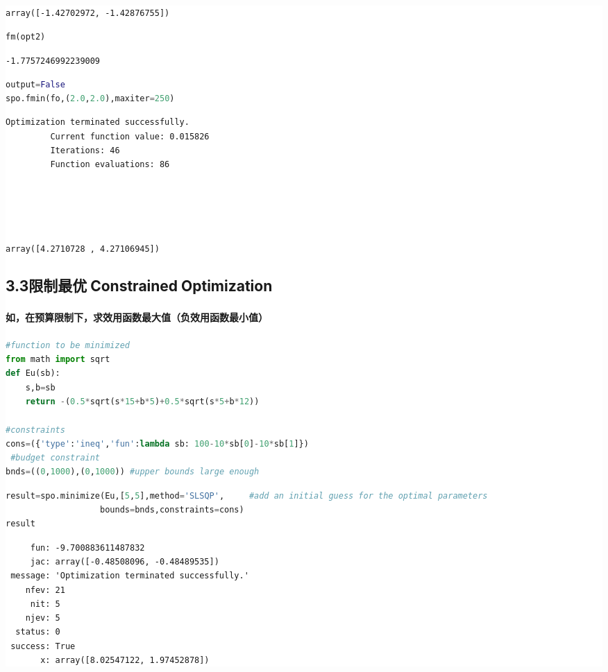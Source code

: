 
    array([-1.42702972, -1.42876755])




```python
fm(opt2)
```




    -1.7757246992239009




```python
output=False
spo.fmin(fo,(2.0,2.0),maxiter=250)
```

    Optimization terminated successfully.
             Current function value: 0.015826
             Iterations: 46
             Function evaluations: 86





    array([4.2710728 , 4.27106945])



## 3.3限制最优 Constrained Optimization
#### 如，在预算限制下，求效用函数最大值（负效用函数最小值）


```python
#function to be minimized
from math import sqrt
def Eu(sb):
    s,b=sb
    return -(0.5*sqrt(s*15+b*5)+0.5*sqrt(s*5+b*12))

#constraints
cons=({'type':'ineq','fun':lambda sb: 100-10*sb[0]-10*sb[1]})
 #budget constraint
bnds=((0,1000),(0,1000)) #upper bounds large enough
```


```python
result=spo.minimize(Eu,[5,5],method='SLSQP',     #add an initial guess for the optimal parameters
                   bounds=bnds,constraints=cons)
result
```




         fun: -9.700883611487832
         jac: array([-0.48508096, -0.48489535])
     message: 'Optimization terminated successfully.'
        nfev: 21
         nit: 5
        njev: 5
      status: 0
     success: True
           x: array([8.02547122, 1.97452878])
